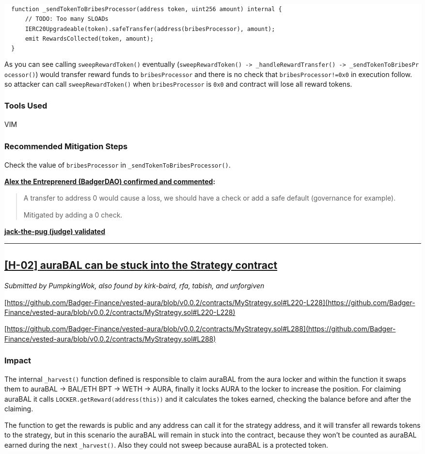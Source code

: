       function _sendTokenToBribesProcessor(address token, uint256 amount) internal {
          // TODO: Too many SLOADs
          IERC20Upgradeable(token).safeTransfer(address(bribesProcessor), amount);
          emit RewardsCollected(token, amount);
      }

As you can see calling `sweepRewardToken()` eventually (`sweepRewardToken() -> _handleRewardTransfer() -> _sendTokenToBribesProcessor()`) would transfer reward funds to `bribesProcessor` and there is no check that `bribesProcessor!=0x0` in execution follow. so attacker can call `sweepRewardToken()` when `bribesProcessor` is `0x0` and contract will lose all reward tokens.

### [](#tools-used)Tools Used

VIM

### [](#recommended-mitigation-steps)Recommended Mitigation Steps

Check the value of `bribesProcessor` in `_sendTokenToBribesProcessor()`.

**[Alex the Entreprenerd (BadgerDAO) confirmed and commented](https://github.com/code-423n4/2022-06-badger-findings/issues/18#issuecomment-1159182358):**

> A transfer to address 0 would cause a loss, we should have a check or add a safe default (governance for example).
> 
> Mitigated by adding a 0 check.

**[jack-the-pug (judge) validated](https://github.com/code-423n4/2022-06-badger-findings/issues/18)**

* * *

[](#h-02-aurabal-can-be-stuck-into-the-strategy-contract)[\[H-02\] auraBAL can be stuck into the Strategy contract](https://github.com/code-423n4/2022-06-badger-findings/issues/129)
-------------------------------------------------------------------------------------------------------------------------------------------------------------------------------------

_Submitted by PumpkingWok, also found by kirk-baird, rfa, tabish, and unforgiven_

[https://github.com/Badger-Finance/vested-aura/blob/v0.0.2/contracts/MyStrategy.sol#L220-L228](https://github.com/Badger-Finance/vested-aura/blob/v0.0.2/contracts/MyStrategy.sol#L220-L228)

[https://github.com/Badger-Finance/vested-aura/blob/v0.0.2/contracts/MyStrategy.sol#L288](https://github.com/Badger-Finance/vested-aura/blob/v0.0.2/contracts/MyStrategy.sol#L288)

### [](#impact-1)Impact

The internal `_harvest()` function defined is responsible to claim auraBAL from the aura locker and within the function it swaps them to auraBAL -> BAL/ETH BPT -> WETH -> AURA, finally it locks AURA to the locker to increase the position. For claiming auraBAL it calls `LOCKER.getReward(address(this))` and it calculates the tokes earned, checking the balance before and after the claiming.

The function to get the rewards is public and any address can call it for the strategy address, and it will transfer all rewards tokens to the strategy, but in this scenario the auraBAL will remain in stuck into the contract, because they won’t be counted as auraBAL earned during the next `_harvest()`. Also they could not sweep because auraBAL is a protected token.
